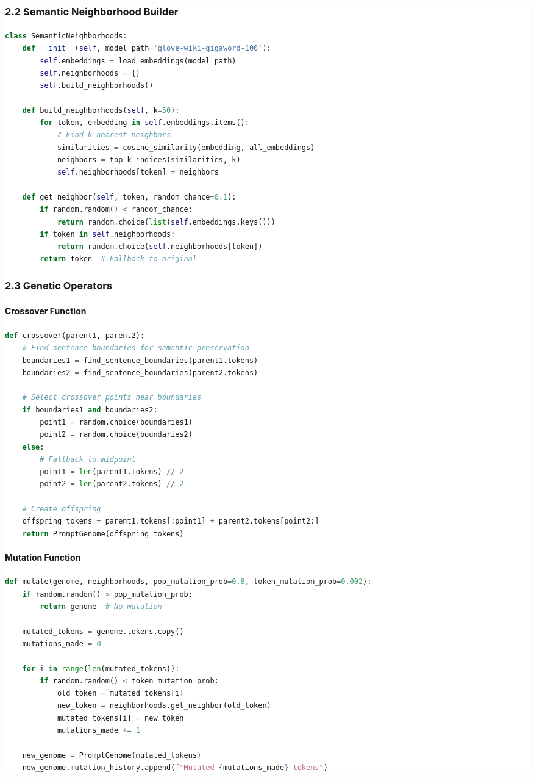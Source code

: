 ### 2.2 Semantic Neighborhood Builder
```python
class SemanticNeighborhoods:
    def __init__(self, model_path='glove-wiki-gigaword-100'):
        self.embeddings = load_embeddings(model_path)
        self.neighborhoods = {}
        self.build_neighborhoods()
    
    def build_neighborhoods(self, k=50):
        for token, embedding in self.embeddings.items():
            # Find k nearest neighbors
            similarities = cosine_similarity(embedding, all_embeddings)
            neighbors = top_k_indices(similarities, k)
            self.neighborhoods[token] = neighbors
    
    def get_neighbor(self, token, random_chance=0.1):
        if random.random() < random_chance:
            return random.choice(list(self.embeddings.keys()))
        if token in self.neighborhoods:
            return random.choice(self.neighborhoods[token])
        return token  # Fallback to original
```

### 2.3 Genetic Operators

#### Crossover Function
```python
def crossover(parent1, parent2):
    # Find sentence boundaries for semantic preservation
    boundaries1 = find_sentence_boundaries(parent1.tokens)
    boundaries2 = find_sentence_boundaries(parent2.tokens)
    
    # Select crossover points near boundaries
    if boundaries1 and boundaries2:
        point1 = random.choice(boundaries1)
        point2 = random.choice(boundaries2)
    else:
        # Fallback to midpoint
        point1 = len(parent1.tokens) // 2
        point2 = len(parent2.tokens) // 2
    
    # Create offspring
    offspring_tokens = parent1.tokens[:point1] + parent2.tokens[point2:]
    return PromptGenome(offspring_tokens)
```

#### Mutation Function
```python
def mutate(genome, neighborhoods, pop_mutation_prob=0.8, token_mutation_prob=0.002):
    if random.random() > pop_mutation_prob:
        return genome  # No mutation
    
    mutated_tokens = genome.tokens.copy()
    mutations_made = 0
    
    for i in range(len(mutated_tokens)):
        if random.random() < token_mutation_prob:
            old_token = mutated_tokens[i]
            new_token = neighborhoods.get_neighbor(old_token)
            mutated_tokens[i] = new_token
            mutations_made += 1
    
    new_genome = PromptGenome(mutated_tokens)
    new_genome.mutation_history.append(f"Mutated {mutations_made} tokens")
```